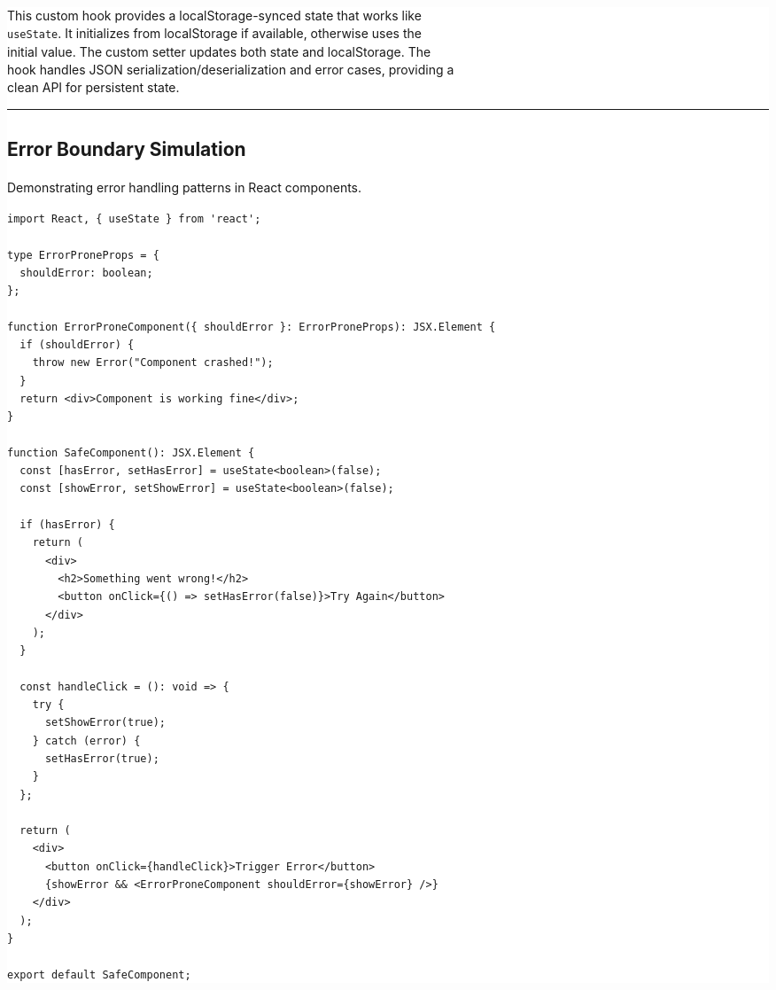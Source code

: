 This custom hook provides a localStorage-synced state that works like  
`useState`. It initializes from localStorage if available, otherwise uses the  
initial value. The custom setter updates both state and localStorage. The  
hook handles JSON serialization/deserialization and error cases, providing a  
clean API for persistent state.  

---

## Error Boundary Simulation

Demonstrating error handling patterns in React components.  

```tsx
import React, { useState } from 'react';

type ErrorProneProps = {
  shouldError: boolean;
};

function ErrorProneComponent({ shouldError }: ErrorProneProps): JSX.Element {
  if (shouldError) {
    throw new Error("Component crashed!");
  }
  return <div>Component is working fine</div>;
}

function SafeComponent(): JSX.Element {
  const [hasError, setHasError] = useState<boolean>(false);
  const [showError, setShowError] = useState<boolean>(false);
  
  if (hasError) {
    return (
      <div>
        <h2>Something went wrong!</h2>
        <button onClick={() => setHasError(false)}>Try Again</button>
      </div>
    );
  }
  
  const handleClick = (): void => {
    try {
      setShowError(true);
    } catch (error) {
      setHasError(true);
    }
  };
  
  return (
    <div>
      <button onClick={handleClick}>Trigger Error</button>
      {showError && <ErrorProneComponent shouldError={showError} />}
    </div>
  );
}

export default SafeComponent;
```


  [key: string]: string;